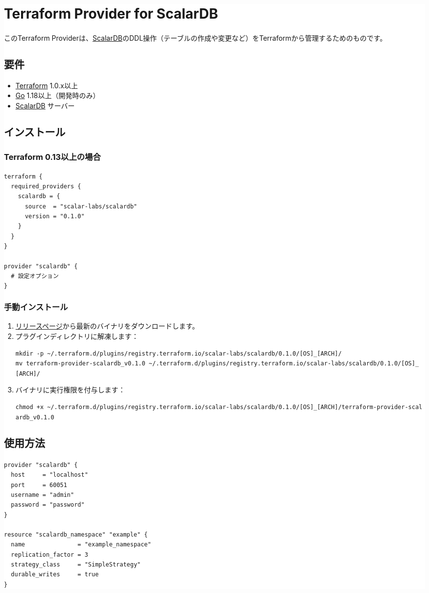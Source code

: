 # Terraform Provider for ScalarDB

このTerraform Providerは、[ScalarDB](https://github.com/scalar-labs/scalardb)のDDL操作（テーブルの作成や変更など）をTerraformから管理するためのものです。

## 要件

- [Terraform](https://www.terraform.io/downloads.html) 1.0.x以上
- [Go](https://golang.org/doc/install) 1.18以上（開発時のみ）
- [ScalarDB](https://github.com/scalar-labs/scalardb) サーバー

## インストール

### Terraform 0.13以上の場合

```hcl
terraform {
  required_providers {
    scalardb = {
      source  = "scalar-labs/scalardb"
      version = "0.1.0"
    }
  }
}

provider "scalardb" {
  # 設定オプション
}
```

### 手動インストール

1. [リリースページ](https://github.com/scalar-labs/terraform-provider-scalardb/releases)から最新のバイナリをダウンロードします。
2. プラグインディレクトリに解凍します：
   ```
   mkdir -p ~/.terraform.d/plugins/registry.terraform.io/scalar-labs/scalardb/0.1.0/[OS]_[ARCH]/
   mv terraform-provider-scalardb_v0.1.0 ~/.terraform.d/plugins/registry.terraform.io/scalar-labs/scalardb/0.1.0/[OS]_[ARCH]/
   ```
3. バイナリに実行権限を付与します：
   ```
   chmod +x ~/.terraform.d/plugins/registry.terraform.io/scalar-labs/scalardb/0.1.0/[OS]_[ARCH]/terraform-provider-scalardb_v0.1.0
   ```

## 使用方法

```hcl
provider "scalardb" {
  host     = "localhost"
  port     = 60051
  username = "admin"
  password = "password"
}

resource "scalardb_namespace" "example" {
  name               = "example_namespace"
  replication_factor = 3
  strategy_class     = "SimpleStrategy"
  durable_writes     = true
}

```